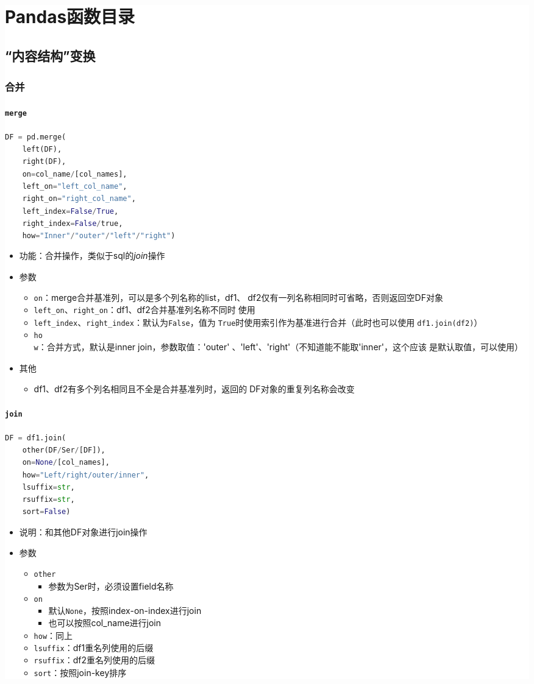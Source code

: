 #	Pandas函数目录

##	“内容结构”变换

###	合并

####	`merge`

```python
DF = pd.merge(
	left(DF),
	right(DF),
	on=col_name/[col_names],
	left_on="left_col_name",
	right_on="right_col_name",
	left_index=False/True,
	right_index=False/true,
	how="Inner"/"outer"/"left"/"right")
```

-	功能：合并操作，类似于sql的*join*操作

-	参数
	-	`on`：merge合并基准列，可以是多个列名称的list，df1、
		df2仅有一列名称相同时可省略，否则返回空DF对象
	-	`left_on`、`right_on`：df1、df2合并基准列名称不同时
		使用
	-	`left_index`、`right_index`：默认为`False`，值为
		`True`时使用索引作为基准进行合并（此时也可以使用
		`df1.join(df2)`）
	-	`how`：合并方式，默认是inner join，参数取值：'outer'
		、'left'、'right'（不知道能不能取'inner'，这个应该
		是默认取值，可以使用）

-	其他
	-	df1、df2有多个列名相同且不全是合并基准列时，返回的
		DF对象的重复列名称会改变

####	`join`

```python
DF = df1.join(
	other(DF/Ser/[DF]),
	on=None/[col_names],
	how="Left/right/outer/inner",
	lsuffix=str,
	rsuffix=str,
	sort=False)
```

-	说明：和其他DF对象进行join操作

-	参数
	-	`other`
		-	参数为Ser时，必须设置field名称
	-	`on`
		-	默认`None`，按照index-on-index进行join
		-	也可以按照col_name进行join
	-	`how`：同上
	-	`lsuffix`：df1重名列使用的后缀
	-	`rsuffix`：df2重名列使用的后缀
	-	`sort`：按照join-key排序
